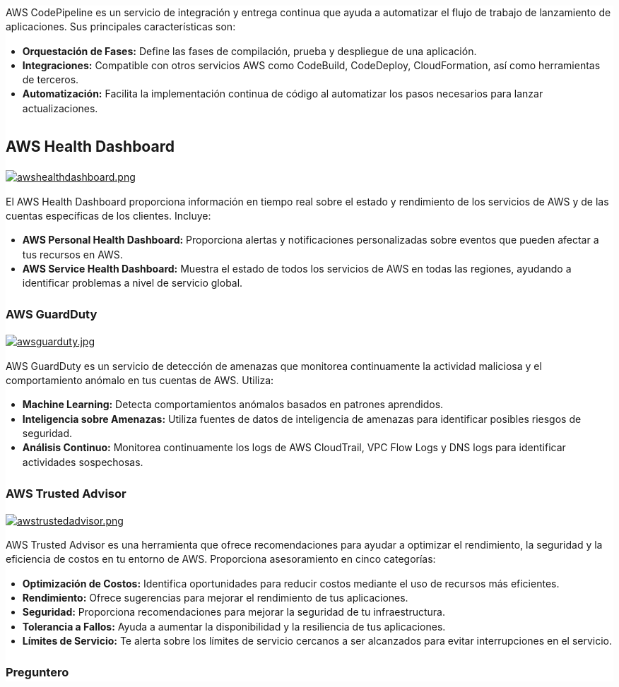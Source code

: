 AWS CodePipeline es un servicio de integración y entrega continua que ayuda a automatizar el flujo de trabajo de lanzamiento de aplicaciones. Sus principales características son:

- **Orquestación de Fases:** Define las fases de compilación, prueba y despliegue de una aplicación.
- **Integraciones:** Compatible con otros servicios AWS como CodeBuild, CodeDeploy, CloudFormation, así como herramientas de terceros.
- **Automatización:** Facilita la implementación continua de código al automatizar los pasos necesarios para lanzar actualizaciones.

## AWS Health Dashboard

<a href="/blog/imagesawshealthdashboard.png" target="_blank"><img src="/blog/imagesawshealthdashboard.png" alt="awshealthdashboard.png" /></a>

El AWS Health Dashboard proporciona información en tiempo real sobre el estado y rendimiento de los servicios de AWS y de las cuentas específicas de los clientes. Incluye:

- **AWS Personal Health Dashboard:** Proporciona alertas y notificaciones personalizadas sobre eventos que pueden afectar a tus recursos en AWS.
- **AWS Service Health Dashboard:** Muestra el estado de todos los servicios de AWS en todas las regiones, ayudando a identificar problemas a nivel de servicio global.

### AWS GuardDuty

<a href="/blog/imagesawsguarduty.jpg" target="_blank"><img src="/blog/imagesawsguarduty.jpg" alt="awsguarduty.jpg" /></a>

AWS GuardDuty es un servicio de detección de amenazas que monitorea continuamente la actividad maliciosa y el comportamiento anómalo en tus cuentas de AWS. Utiliza:

- **Machine Learning:** Detecta comportamientos anómalos basados en patrones aprendidos.
- **Inteligencia sobre Amenazas:** Utiliza fuentes de datos de inteligencia de amenazas para identificar posibles riesgos de seguridad.
- **Análisis Continuo:** Monitorea continuamente los logs de AWS CloudTrail, VPC Flow Logs y DNS logs para identificar actividades sospechosas.

### AWS Trusted Advisor

<a href="/blog/imagesawstrustedadvisor.png" target="_blank"><img src="/blog/imagesawstrustedadvisor.png" alt="awstrustedadvisor.png" /></a>

AWS Trusted Advisor es una herramienta que ofrece recomendaciones para ayudar a optimizar el rendimiento, la seguridad y la eficiencia de costos en tu entorno de AWS. Proporciona asesoramiento en cinco categorías:

- **Optimización de Costos:** Identifica oportunidades para reducir costos mediante el uso de recursos más eficientes.
- **Rendimiento:** Ofrece sugerencias para mejorar el rendimiento de tus aplicaciones.
- **Seguridad:** Proporciona recomendaciones para mejorar la seguridad de tu infraestructura.
- **Tolerancia a Fallos:** Ayuda a aumentar la disponibilidad y la resiliencia de tus aplicaciones.
- **Límites de Servicio:** Te alerta sobre los límites de servicio cercanos a ser alcanzados para evitar interrupciones en el servicio.

### Preguntero
